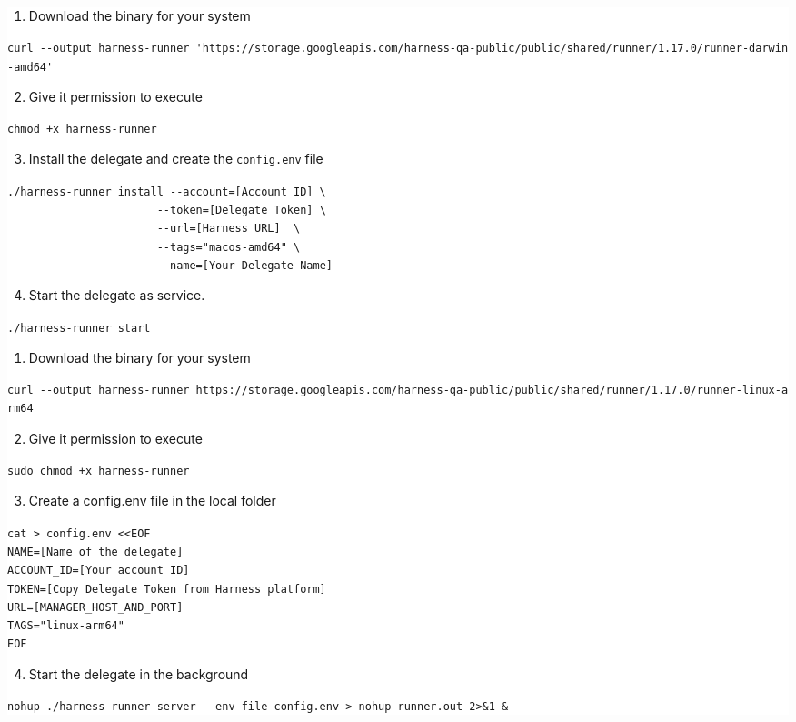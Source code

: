 <TabItem value="MacOS - amd64">

1. Download the binary for your system
```
curl --output harness-runner 'https://storage.googleapis.com/harness-qa-public/public/shared/runner/1.17.0/runner-darwin-amd64'
```

2. Give it permission to execute
```
chmod +x harness-runner
```

3. Install the delegate and create the `config.env` file
```
./harness-runner install --account=[Account ID] \
                       --token=[Delegate Token] \
                       --url=[Harness URL]  \
                       --tags="macos-amd64" \
                       --name=[Your Delegate Name]
```

4. Start the delegate as service.
```
./harness-runner start
```
</TabItem>

<TabItem value="Linux - arm64">

1. Download the binary for your system
```
curl --output harness-runner https://storage.googleapis.com/harness-qa-public/public/shared/runner/1.17.0/runner-linux-arm64
```

2. Give it permission to execute
```
sudo chmod +x harness-runner
```

3. Create a config.env file in the local folder
```
cat > config.env <<EOF
NAME=[Name of the delegate]
ACCOUNT_ID=[Your account ID]
TOKEN=[Copy Delegate Token from Harness platform]
URL=[MANAGER_HOST_AND_PORT]
TAGS="linux-arm64"
EOF
```

4. Start the delegate in the background
```
nohup ./harness-runner server --env-file config.env > nohup-runner.out 2>&1 &
```

</TabItem>
